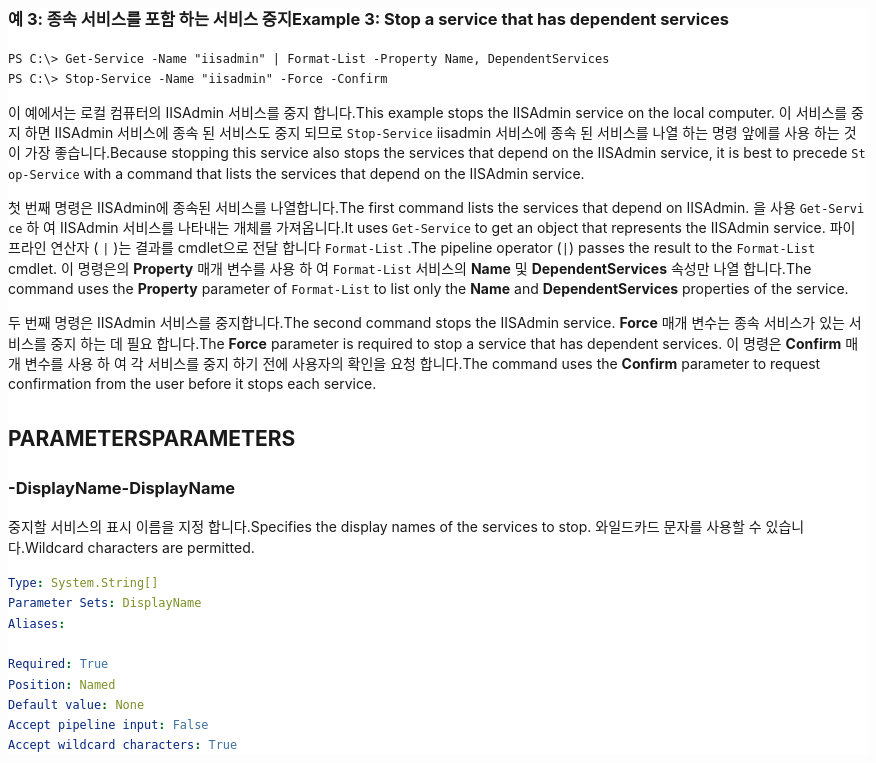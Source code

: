 ### <span data-ttu-id="b0da5-120">예 3: 종속 서비스를 포함 하는 서비스 중지</span><span class="sxs-lookup"><span data-stu-id="b0da5-120">Example 3: Stop a service that has dependent services</span></span>

```
PS C:\> Get-Service -Name "iisadmin" | Format-List -Property Name, DependentServices
PS C:\> Stop-Service -Name "iisadmin" -Force -Confirm
```

<span data-ttu-id="b0da5-121">이 예에서는 로컬 컴퓨터의 IISAdmin 서비스를 중지 합니다.</span><span class="sxs-lookup"><span data-stu-id="b0da5-121">This example stops the IISAdmin service on the local computer.</span></span> <span data-ttu-id="b0da5-122">이 서비스를 중지 하면 IISAdmin 서비스에 종속 된 서비스도 중지 되므로 `Stop-Service` iisadmin 서비스에 종속 된 서비스를 나열 하는 명령 앞에를 사용 하는 것이 가장 좋습니다.</span><span class="sxs-lookup"><span data-stu-id="b0da5-122">Because stopping this service also stops the services that depend on the IISAdmin service, it is best to precede `Stop-Service` with a command that lists the services that depend on the IISAdmin service.</span></span>

<span data-ttu-id="b0da5-123">첫 번째 명령은 IISAdmin에 종속된 서비스를 나열합니다.</span><span class="sxs-lookup"><span data-stu-id="b0da5-123">The first command lists the services that depend on IISAdmin.</span></span> <span data-ttu-id="b0da5-124">을 사용 `Get-Service` 하 여 IISAdmin 서비스를 나타내는 개체를 가져옵니다.</span><span class="sxs-lookup"><span data-stu-id="b0da5-124">It uses `Get-Service` to get an object that represents the IISAdmin service.</span></span> <span data-ttu-id="b0da5-125">파이프라인 연산자 ( `|` )는 결과를 cmdlet으로 전달 합니다 `Format-List` .</span><span class="sxs-lookup"><span data-stu-id="b0da5-125">The pipeline operator (`|`) passes the result to the `Format-List` cmdlet.</span></span> <span data-ttu-id="b0da5-126">이 명령은의 **Property** 매개 변수를 사용 하 여 `Format-List` 서비스의 **Name** 및 **DependentServices** 속성만 나열 합니다.</span><span class="sxs-lookup"><span data-stu-id="b0da5-126">The command uses the **Property** parameter of `Format-List` to list only the **Name** and **DependentServices** properties of the service.</span></span>

<span data-ttu-id="b0da5-127">두 번째 명령은 IISAdmin 서비스를 중지합니다.</span><span class="sxs-lookup"><span data-stu-id="b0da5-127">The second command stops the IISAdmin service.</span></span> <span data-ttu-id="b0da5-128">**Force** 매개 변수는 종속 서비스가 있는 서비스를 중지 하는 데 필요 합니다.</span><span class="sxs-lookup"><span data-stu-id="b0da5-128">The **Force** parameter is required to stop a service that has dependent services.</span></span> <span data-ttu-id="b0da5-129">이 명령은 **Confirm** 매개 변수를 사용 하 여 각 서비스를 중지 하기 전에 사용자의 확인을 요청 합니다.</span><span class="sxs-lookup"><span data-stu-id="b0da5-129">The command uses the **Confirm** parameter to request confirmation from the user before it stops each service.</span></span>

## <span data-ttu-id="b0da5-130">PARAMETERS</span><span class="sxs-lookup"><span data-stu-id="b0da5-130">PARAMETERS</span></span>

### <span data-ttu-id="b0da5-131">-DisplayName</span><span class="sxs-lookup"><span data-stu-id="b0da5-131">-DisplayName</span></span>

<span data-ttu-id="b0da5-132">중지할 서비스의 표시 이름을 지정 합니다.</span><span class="sxs-lookup"><span data-stu-id="b0da5-132">Specifies the display names of the services to stop.</span></span>
<span data-ttu-id="b0da5-133">와일드카드 문자를 사용할 수 있습니다.</span><span class="sxs-lookup"><span data-stu-id="b0da5-133">Wildcard characters are permitted.</span></span>

```yaml
Type: System.String[]
Parameter Sets: DisplayName
Aliases:

Required: True
Position: Named
Default value: None
Accept pipeline input: False
Accept wildcard characters: True
```

